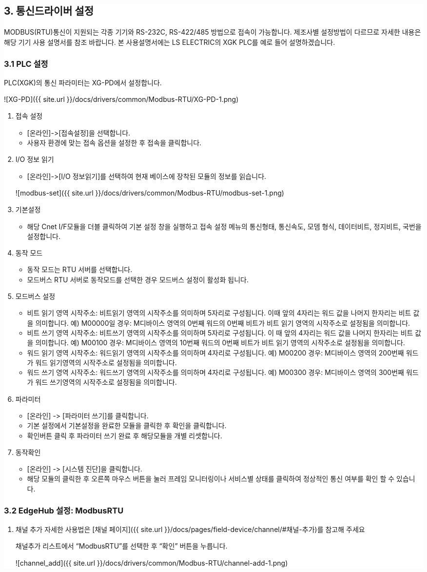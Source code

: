 ## 3. 통신드라이버 설정
MODBUS(RTU)통신이 지원되는 각종 기기와 RS-232C, RS-422/485 방법으로 접속이 가능합니다. 제조사별 설정방법이 다르므로 자세한 내용은 해당 기기 사용 설명서를 참조 바랍니다.
본 사용설명서에는 LS ELECTRIC의 XGK PLC를 예로 들어 설명하겠습니다.

### 3.1 PLC 설정
PLC(XGK)의 통신 파라미터는 XG-PD에서 설정합니다.

![XG-PD]({{ site.url }}/docs/drivers/common/Modbus-RTU/XG-PD-1.png)

1. 접속 설정
    - [온라인]->[접속설정]을 선택합니다.
    - 사용자 환경에 맞는 접속 옵션을 설정한 후 접속을 클릭합니다. 

2. I/O 정보 읽기
    - [온라인]->[I/O 정보읽기]를 선택하여 현재 베이스에 장착된 모듈의 정보를 읽습니다. 

    ![modbus-set]({{ site.url }}/docs/drivers/common/Modbus-RTU/modbus-set-1.png)

3. 기본설정
    - 해당 Cnet I/F모듈을 더블 클릭하여 기본 설정 창을 실행하고 접속 설정 메뉴의 통신형태, 통신속도, 모뎀 형식, 데이터비트, 정지비트, 국번을 설정합니다.

4. 동작 모드
    - 동작 모드는 RTU 서버를 선택합니다.
    - 모드버스 RTU 서버로 동작모드를 선택한 경우 모드버스 설정이 활성화 됩니다.

5. 모드버스 설정
    - 비트 읽기 영역 시작주소: 비트읽기 영역의 시작주소를 의미하며 5자리로 구성됩니다. 이때 앞의 4자리는 워드 값을 나머지 한자리는 비트 값을 의미합니다.
        예) M00000일 경우: M디바이스 영역의 0번째 워드의 0번째 비트가 비트 읽기 영역의 시작주소로 설정됨을 의미합니다.
    - 비트 쓰기 영역 시작주소: 비트쓰기 영역의 시작주소를 의미하며 5자리로 구성됩니다. 이 때 앞의 4자리는 워드 값을 나머지 한자리는 비트 값을 의미합니다.
        예) M00100 경우: M디바이스 영역의 10번째 워드의 0번째 비트가 비트 읽기 영역의 시작주소로 설정됨을 의미합니다.
    - 워드 읽기 영역 시작주소: 워드읽기 영역의 시작주소를 의미하며 4자리로 구성됩니다.
        예) M00200 경우: M디바이스 영역의 200번째 워드가 워드 읽기영역의 시작주소로 설정됨을 의미합니다.
    - 워드 쓰기 영역 시작주소: 워드쓰기 영역의 시작주소를 의미하며 4자리로 구성됩니다.
        예) M00300 경우: M디바이스 영역의 300번째 워드가 워드 쓰기영역의 시작주소로 설정됨을 의미합니다.

6. 파라미터
    - [온라인] -> [파라미터 쓰기]를 클릭합니다.
    - 기본 설정에서 기본설정을 완료한 모듈을 클릭한 후 확인을 클릭합니다.
    - 확인버튼 클릭 후 파라미터 쓰기 완료 후 해당모듈을 개별 리셋합니다.

7. 동작확인
    - [온라인] -> [시스템 진단]을 클릭합니다.
    - 해당 모듈의 클릭한 후 오른쪽 마우스 버튼을 눌러 프레임 모니터링이나 서비스별 상태를 클릭하여 정상적인 통신 여부를 확인 할 수 있습니다.

### 3.2 EdgeHub 설정: ModbusRTU
 1. 채널 추가
    자세한 사용법은 [채널 페이지]({{ site.url }}/docs/pages/field-device/channel/#채널-추가)를 참고해 주세요

    채널추가 리스트에서 “ModbusRTU”를 선택한 후 “확인” 버튼을 누릅니다.

    ![channel_add]({{ site.url }}/docs/drivers/common/Modbus-RTU/channel-add-1.png)
